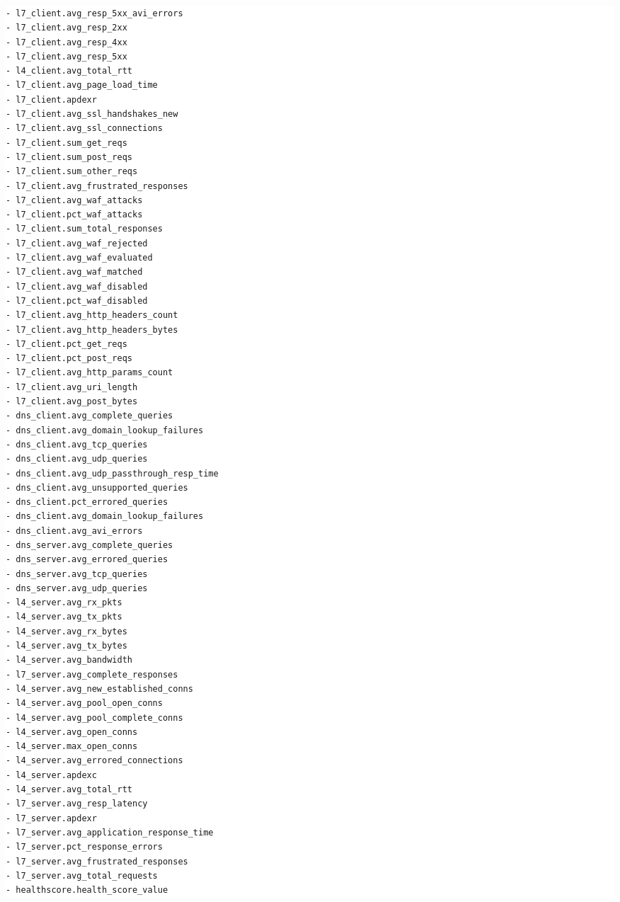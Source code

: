     - l7_client.avg_resp_5xx_avi_errors
    - l7_client.avg_resp_2xx
    - l7_client.avg_resp_4xx
    - l7_client.avg_resp_5xx
    - l4_client.avg_total_rtt
    - l7_client.avg_page_load_time
    - l7_client.apdexr
    - l7_client.avg_ssl_handshakes_new
    - l7_client.avg_ssl_connections
    - l7_client.sum_get_reqs
    - l7_client.sum_post_reqs
    - l7_client.sum_other_reqs
    - l7_client.avg_frustrated_responses
    - l7_client.avg_waf_attacks
    - l7_client.pct_waf_attacks
    - l7_client.sum_total_responses
    - l7_client.avg_waf_rejected
    - l7_client.avg_waf_evaluated
    - l7_client.avg_waf_matched
    - l7_client.avg_waf_disabled
    - l7_client.pct_waf_disabled
    - l7_client.avg_http_headers_count
    - l7_client.avg_http_headers_bytes
    - l7_client.pct_get_reqs
    - l7_client.pct_post_reqs
    - l7_client.avg_http_params_count
    - l7_client.avg_uri_length
    - l7_client.avg_post_bytes
    - dns_client.avg_complete_queries
    - dns_client.avg_domain_lookup_failures
    - dns_client.avg_tcp_queries
    - dns_client.avg_udp_queries
    - dns_client.avg_udp_passthrough_resp_time
    - dns_client.avg_unsupported_queries
    - dns_client.pct_errored_queries
    - dns_client.avg_domain_lookup_failures
    - dns_client.avg_avi_errors
    - dns_server.avg_complete_queries
    - dns_server.avg_errored_queries
    - dns_server.avg_tcp_queries
    - dns_server.avg_udp_queries
    - l4_server.avg_rx_pkts
    - l4_server.avg_tx_pkts
    - l4_server.avg_rx_bytes
    - l4_server.avg_tx_bytes
    - l4_server.avg_bandwidth
    - l7_server.avg_complete_responses
    - l4_server.avg_new_established_conns
    - l4_server.avg_pool_open_conns
    - l4_server.avg_pool_complete_conns
    - l4_server.avg_open_conns
    - l4_server.max_open_conns
    - l4_server.avg_errored_connections
    - l4_server.apdexc
    - l4_server.avg_total_rtt
    - l7_server.avg_resp_latency
    - l7_server.apdexr
    - l7_server.avg_application_response_time
    - l7_server.pct_response_errors
    - l7_server.avg_frustrated_responses
    - l7_server.avg_total_requests
    - healthscore.health_score_value
